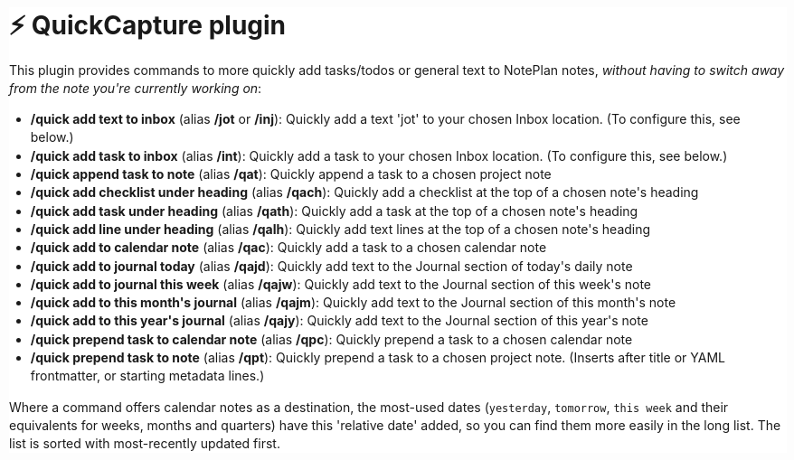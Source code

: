 # ⚡️ QuickCapture plugin
This plugin provides commands to more quickly add tasks/todos or general text to NotePlan notes, _without having to switch away from the note you're currently working on_:

- **/quick add text to inbox** (alias **/jot** or **/inj**): Quickly add a text 'jot' to your chosen Inbox location. (To configure this, see below.)
- **/quick add task to inbox** (alias **/int**): Quickly add a task to your chosen Inbox location. (To configure this, see below.)
- **/quick append task to note** (alias **/qat**): Quickly append a task to a chosen project note
- **/quick add checklist under heading** (alias **/qach**): Quickly add a checklist at the top of a chosen note's heading
- **/quick add task under heading** (alias **/qath**): Quickly add a task at the top of a chosen note's heading
- **/quick add line under heading** (alias **/qalh**): Quickly add text lines at the top of a chosen note's heading
- **/quick add to calendar note** (alias **/qac**): Quickly add a task to a chosen calendar note
- **/quick add to journal today** (alias **/qajd**): Quickly add text to the Journal section of today's daily note
- **/quick add to journal this week** (alias **/qajw**): Quickly add text to the Journal section of this week's note
- **/quick add to this month's journal** (alias **/qajm**): Quickly add text to the Journal section of this month's note
- **/quick add to this year's journal** (alias **/qajy**): Quickly add text to the Journal section of this year's note
- **/quick prepend task to calendar note** (alias **/qpc**): Quickly prepend a task to a chosen calendar note
- **/quick prepend task to note** (alias **/qpt**): Quickly prepend a task to a chosen project note. (Inserts after title or YAML frontmatter, or starting metadata lines.)

Where a command offers calendar notes as a destination, the most-used dates (`yesterday`, `tomorrow`, `this week` and their equivalents for weeks, months and quarters) have this 'relative date' added, so you can find them more easily in the long list. The list is sorted with most-recently updated first.
